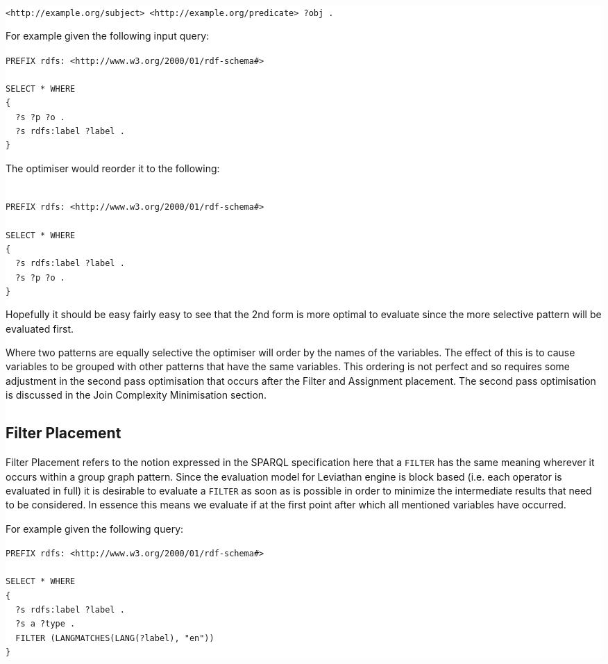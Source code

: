```
<http://example.org/subject> <http://example.org/predicate> ?obj .
```

For example given the following input query:

```sparql
PREFIX rdfs: <http://www.w3.org/2000/01/rdf-schema#>

SELECT * WHERE
{
  ?s ?p ?o .
  ?s rdfs:label ?label .
}
```

The optimiser would reorder it to the following:

```sparql

PREFIX rdfs: <http://www.w3.org/2000/01/rdf-schema#>

SELECT * WHERE
{
  ?s rdfs:label ?label .
  ?s ?p ?o .
}
```

Hopefully it should be easy fairly easy to see that the 2nd form is more optimal to evaluate since the more selective pattern will be evaluated first.

Where two patterns are equally selective the optimiser will order by the names of the variables. The effect of this is to cause variables to be grouped with other patterns that have the same variables. This ordering is not perfect and so requires some adjustment in the second pass optimisation that occurs after the Filter and Assignment placement. The second pass optimisation is discussed in the Join Complexity Minimisation section.

## Filter Placement

Filter Placement refers to the notion expressed in the SPARQL specification here that a `FILTER` has the same meaning wherever it occurs within a group graph pattern. Since the evaluation model for Leviathan engine is block based (i.e. each operator is evaluated in full) it is desirable to evaluate a `FILTER` as soon as is possible in order to minimize the intermediate results that need to be considered. In essence this means we evaluate if at the first point after which all mentioned variables have occurred.

For example given the following query:

```sparql
PREFIX rdfs: <http://www.w3.org/2000/01/rdf-schema#>

SELECT * WHERE
{
  ?s rdfs:label ?label .
  ?s a ?type .
  FILTER (LANGMATCHES(LANG(?label), "en"))
}
```
